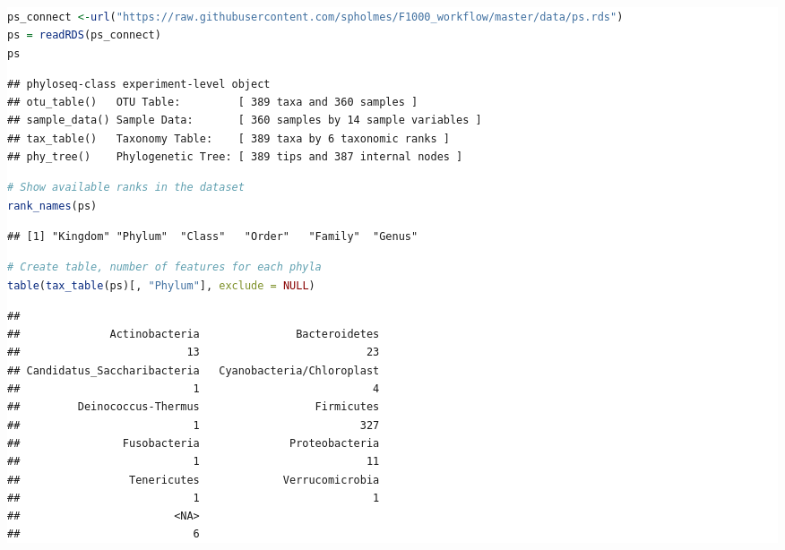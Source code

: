 ``` r
ps_connect <-url("https://raw.githubusercontent.com/spholmes/F1000_workflow/master/data/ps.rds")
ps = readRDS(ps_connect)
ps
```

    ## phyloseq-class experiment-level object
    ## otu_table()   OTU Table:         [ 389 taxa and 360 samples ]
    ## sample_data() Sample Data:       [ 360 samples by 14 sample variables ]
    ## tax_table()   Taxonomy Table:    [ 389 taxa by 6 taxonomic ranks ]
    ## phy_tree()    Phylogenetic Tree: [ 389 tips and 387 internal nodes ]

``` r
# Show available ranks in the dataset
rank_names(ps)
```

    ## [1] "Kingdom" "Phylum"  "Class"   "Order"   "Family"  "Genus"

``` r
# Create table, number of features for each phyla
table(tax_table(ps)[, "Phylum"], exclude = NULL)
```

    ## 
    ##              Actinobacteria               Bacteroidetes 
    ##                          13                          23 
    ## Candidatus_Saccharibacteria   Cyanobacteria/Chloroplast 
    ##                           1                           4 
    ##         Deinococcus-Thermus                  Firmicutes 
    ##                           1                         327 
    ##                Fusobacteria              Proteobacteria 
    ##                           1                          11 
    ##                 Tenericutes             Verrucomicrobia 
    ##                           1                           1 
    ##                        <NA> 
    ##                           6
